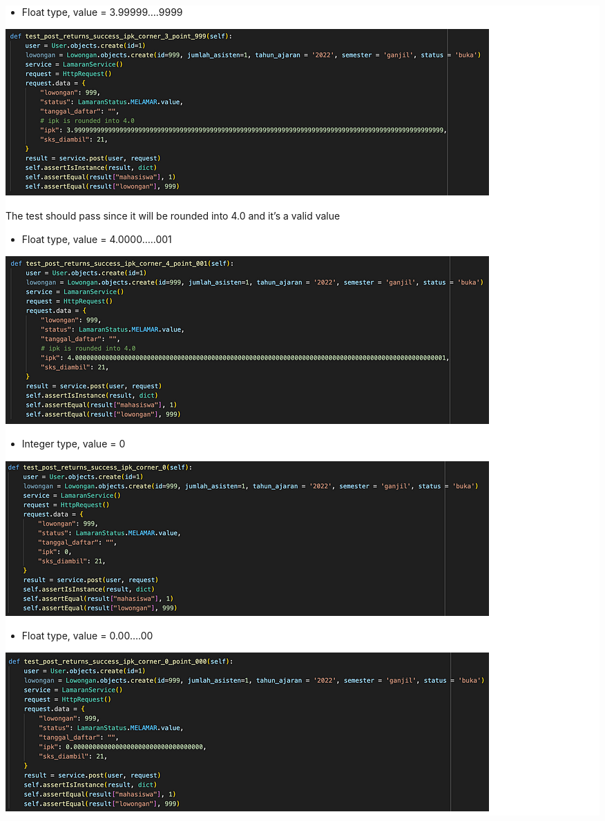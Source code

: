 - Float type, value = 3.99999….9999

![ ](V1Wpcoq8TutEdXXTWb-iow.png " ")

The test should pass since it will be rounded into 4.0 and it’s a valid value

- Float type, value = 4.0000…..001

![The test should pass as well since it will be rounded into 4.0](1gcY24Ud9SG9G-eX-z2EjQ.png "The test should pass as well since it will be rounded into 4.0")

- Integer type, value = 0

![0 is the minimum value, so it should pass](pSsp9d7HvLiyht8QrB3g9g.png "0 is the minimum value, so it should pass")

- Float type, value = 0.00….00

![It will be rounded into 0 as well, it should pass](T8YpI_9TUrD1-GZ3GBBGhA.png "It will be rounded into 0 as well, it should pass")
